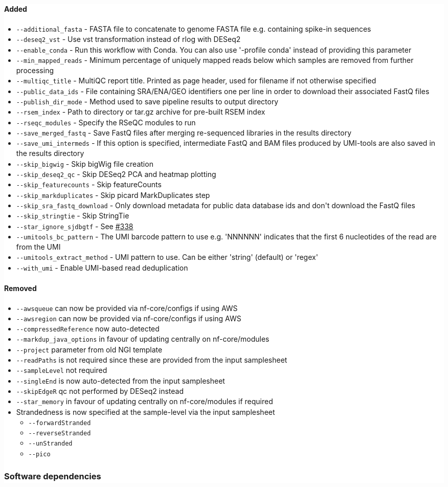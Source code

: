 #### Added

-   `--additional_fasta` - FASTA file to concatenate to genome FASTA file e.g. containing spike-in sequences
-   `--deseq2_vst` - Use vst transformation instead of rlog with DESeq2
-   `--enable_conda` - Run this workflow with Conda. You can also use '-profile conda' instead of providing this parameter
-   `--min_mapped_reads` - Minimum percentage of uniquely mapped reads below which samples are removed from further processing
-   `--multiqc_title` - MultiQC report title. Printed as page header, used for filename if not otherwise specified
-   `--public_data_ids` - File containing SRA/ENA/GEO identifiers one per line in order to download their associated FastQ files
-   `--publish_dir_mode` - Method used to save pipeline results to output directory
-   `--rsem_index` - Path to directory or tar.gz archive for pre-built RSEM index
-   `--rseqc_modules` - Specify the RSeQC modules to run
-   `--save_merged_fastq` - Save FastQ files after merging re-sequenced libraries in the results directory
-   `--save_umi_intermeds` - If this option is specified, intermediate FastQ and BAM files produced by UMI-tools are also saved in the results directory
-   `--skip_bigwig` - Skip bigWig file creation
-   `--skip_deseq2_qc` - Skip DESeq2 PCA and heatmap plotting
-   `--skip_featurecounts` - Skip featureCounts
-   `--skip_markduplicates` - Skip picard MarkDuplicates step
-   `--skip_sra_fastq_download` - Only download metadata for public data database ids and don't download the FastQ files
-   `--skip_stringtie` - Skip StringTie
-   `--star_ignore_sjdbgtf` - See [#338](https://github.com/nf-core/rnaseq/issues/338)
-   `--umitools_bc_pattern` - The UMI barcode pattern to use e.g. 'NNNNNN' indicates that the first 6 nucleotides of the read are from the UMI
-   `--umitools_extract_method` - UMI pattern to use. Can be either 'string' (default) or 'regex'
-   `--with_umi` - Enable UMI-based read deduplication

#### Removed

-   `--awsqueue` can now be provided via nf-core/configs if using AWS
-   `--awsregion` can now be provided via nf-core/configs if using AWS
-   `--compressedReference` now auto-detected
-   `--markdup_java_options` in favour of updating centrally on nf-core/modules
-   `--project` parameter from old NGI template
-   `--readPaths` is not required since these are provided from the input samplesheet
-   `--sampleLevel` not required
-   `--singleEnd` is now auto-detected from the input samplesheet
-   `--skipEdgeR` qc not performed by DESeq2 instead
-   `--star_memory` in favour of updating centrally on nf-core/modules if required
-   Strandedness is now specified at the sample-level via the input samplesheet
    -   `--forwardStranded`
    -   `--reverseStranded`
    -   `--unStranded`
    -   `--pico`

### Software dependencies
